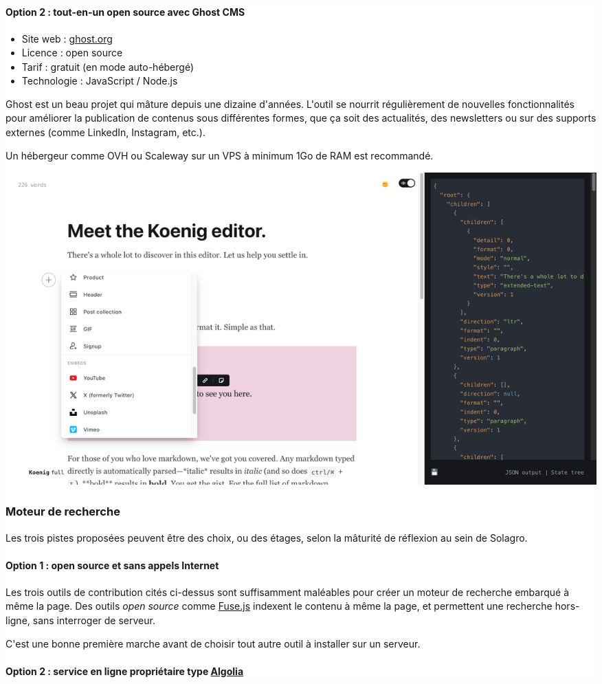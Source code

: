 #### Option 2 : tout-en-un open source avec Ghost CMS

* Site web : [ghost.org](https://ghost.org)
* Licence : open source
* Tarif : gratuit (en mode auto-hébergé)
* Technologie : JavaScript / Node.js

Ghost est un beau projet qui mâture depuis une dizaine d'années. L'outil se nourrit régulièrement de nouvelles fonctionnalités pour améliorer la publication de contenus sous différentes formes, que ça soit des actualités, des newsletters ou sur des supports externes (comme LinkedIn, Instagram, etc.).

Un hébergeur comme OVH ou Scaleway sur un VPS à minimum 1Go de RAM est recommandé.

![](images/cms/ghost-editeur.png "Exemple d'interface de contribution pour Ghost")

### Moteur de recherche

Les trois pistes proposées peuvent être des choix, ou des étages, selon la mâturité de réflexion au sein de Solagro.

#### Option 1 : open source et sans appels Internet

Les trois outils de contribution cités ci-dessus sont suffisamment maléables pour créer un moteur de recherche embarqué à même la page. Des outils _open source_ comme [Fuse.js](https://www.fusejs.io/) indexent le contenu à même la page, et permettent une recherche hors-ligne, sans interroger de serveur.

C'est une bonne première marche avant de choisir tout autre outil à installer sur un serveur.

#### Option 2 : service en ligne propriétaire type [Algolia](https://www.algolia.com/fr/)
